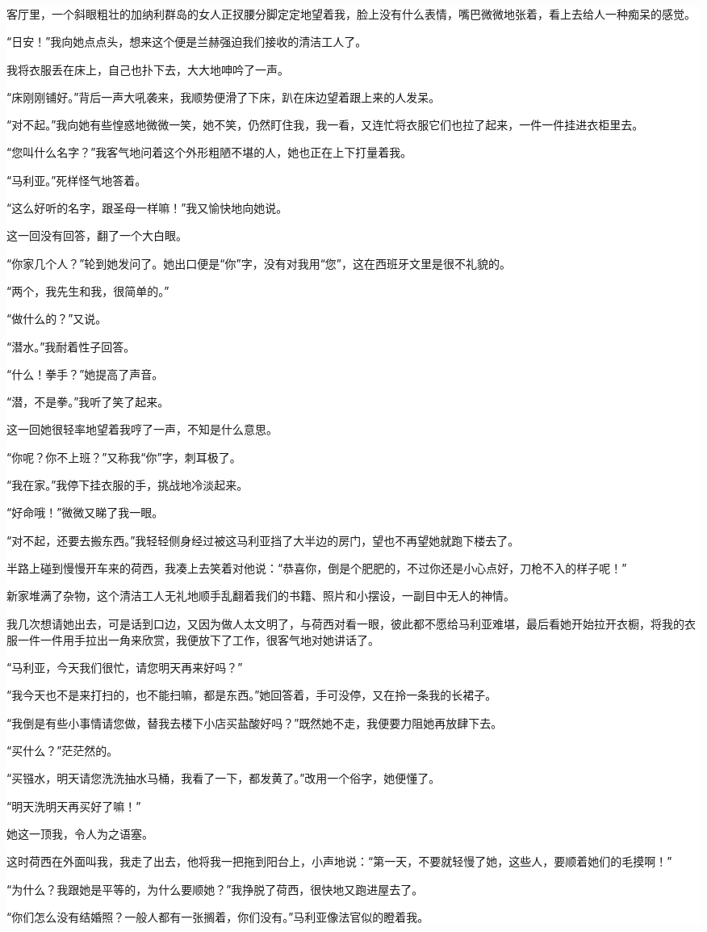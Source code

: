 客厅里，一个斜眼粗壮的加纳利群岛的女人正扠腰分脚定定地望着我，脸上没有什么表情，嘴巴微微地张着，看上去给人一种痴呆的感觉。

“日安！”我向她点点头，想来这个便是兰赫强迫我们接收的清洁工人了。

我将衣服丢在床上，自己也扑下去，大大地呻吟了一声。

“床刚刚铺好。”背后一声大吼袭来，我顺势便滑了下床，趴在床边望着跟上来的人发呆。

“对不起。”我向她有些惶惑地微微一笑，她不笑，仍然盯住我，我一看，又连忙将衣服它们也拉了起来，一件一件挂进衣柜里去。

“您叫什么名字？”我客气地问着这个外形粗陋不堪的人，她也正在上下打量着我。

“马利亚。”死样怪气地答着。

“这么好听的名字，跟圣母一样嘛！”我又愉快地向她说。

这一回没有回答，翻了一个大白眼。

“你家几个人？”轮到她发问了。她出口便是“你”字，没有对我用“您”，这在西班牙文里是很不礼貌的。

“两个，我先生和我，很简单的。”

“做什么的？”又说。

“潜水。”我耐着性子回答。

“什么！拳手？”她提高了声音。

“潜，不是拳。”我听了笑了起来。

这一回她很轻率地望着我哼了一声，不知是什么意思。

“你呢？你不上班？”又称我“你”字，刺耳极了。

“我在家。”我停下挂衣服的手，挑战地冷淡起来。

“好命哦！”微微又睇了我一眼。

“对不起，还要去搬东西。”我轻轻侧身经过被这马利亚挡了大半边的房门，望也不再望她就跑下楼去了。

半路上碰到慢慢开车来的荷西，我凑上去笑着对他说：“恭喜你，倒是个肥肥的，不过你还是小心点好，刀枪不入的样子呢！”

新家堆满了杂物，这个清洁工人无礼地顺手乱翻着我们的书籍、照片和小摆设，一副目中无人的神情。

我几次想请她出去，可是话到口边，又因为做人太文明了，与荷西对看一眼，彼此都不愿给马利亚难堪，最后看她开始拉开衣橱，将我的衣服一件一件用手拉出一角来欣赏，我便放下了工作，很客气地对她讲话了。

“马利亚，今天我们很忙，请您明天再来好吗？”

“我今天也不是来打扫的，也不能扫嘛，都是东西。”她回答着，手可没停，又在拎一条我的长裙子。

“我倒是有些小事情请您做，替我去楼下小店买盐酸好吗？”既然她不走，我便要力阻她再放肆下去。

“买什么？”茫茫然的。

“买镪水，明天请您洗洗抽水马桶，我看了一下，都发黄了。”改用一个俗字，她便懂了。

“明天洗明天再买好了嘛！”

她这一顶我，令人为之语塞。

这时荷西在外面叫我，我走了出去，他将我一把拖到阳台上，小声地说：“第一天，不要就轻慢了她，这些人，要顺着她们的毛摸啊！”

“为什么？我跟她是平等的，为什么要顺她？”我挣脱了荷西，很快地又跑进屋去了。

“你们怎么没有结婚照？一般人都有一张搁着，你们没有。”马利亚像法官似的瞪着我。
